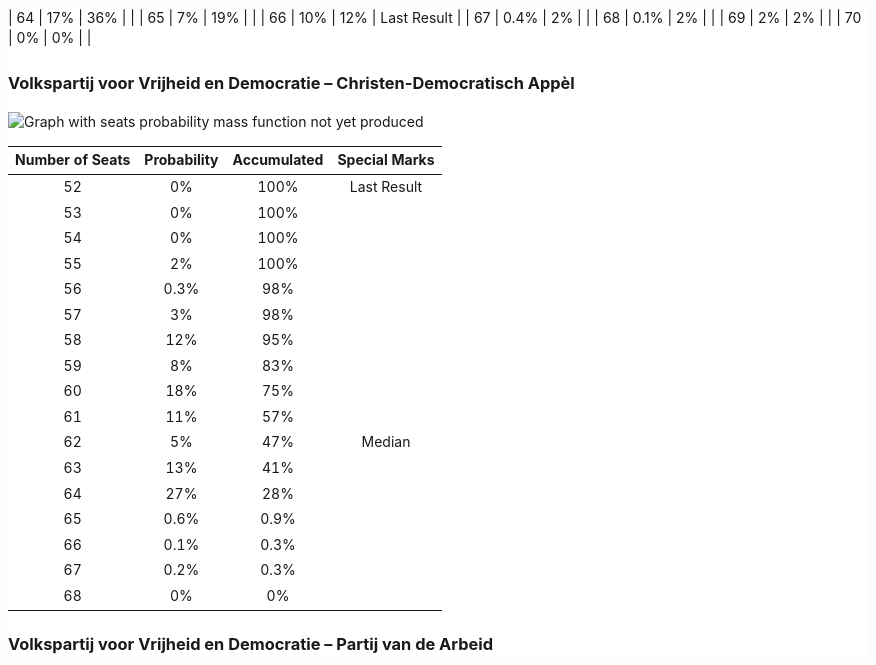 | 64 | 17% | 36% |  |
| 65 | 7% | 19% |  |
| 66 | 10% | 12% | Last Result |
| 67 | 0.4% | 2% |  |
| 68 | 0.1% | 2% |  |
| 69 | 2% | 2% |  |
| 70 | 0% | 0% |  |

### Volkspartij voor Vrijheid en Democratie – Christen-Democratisch Appèl

![Graph with seats probability mass function not yet produced](2021-01-25-IOResearch-coalitions-seats-pmf-vvd–cda.png "Seats Probability Mass Function")

| Number of Seats | Probability | Accumulated | Special Marks |
|:---------------:|:-----------:|:-----------:|:-------------:|
| 52 | 0% | 100% | Last Result |
| 53 | 0% | 100% |  |
| 54 | 0% | 100% |  |
| 55 | 2% | 100% |  |
| 56 | 0.3% | 98% |  |
| 57 | 3% | 98% |  |
| 58 | 12% | 95% |  |
| 59 | 8% | 83% |  |
| 60 | 18% | 75% |  |
| 61 | 11% | 57% |  |
| 62 | 5% | 47% | Median |
| 63 | 13% | 41% |  |
| 64 | 27% | 28% |  |
| 65 | 0.6% | 0.9% |  |
| 66 | 0.1% | 0.3% |  |
| 67 | 0.2% | 0.3% |  |
| 68 | 0% | 0% |  |

### Volkspartij voor Vrijheid en Democratie – Partij van de Arbeid
